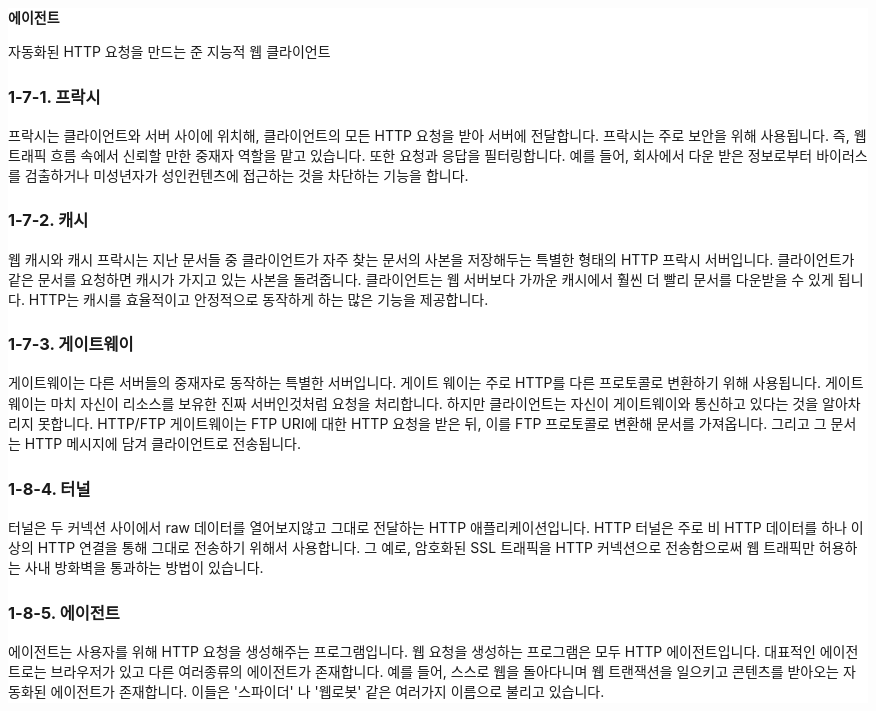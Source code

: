 **에이전트**

자동화된 HTTP 요청을 만드는 준 지능적 웹 클라이언트

### 1-7-1. 프락시

프락시는 클라이언트와 서버 사이에 위치해, 클라이언트의 모든 HTTP 요청을 받아 서버에 전달합니다. 프락시는 주로 보안을 위해 사용됩니다. 즉, 웹 트래픽 흐름 속에서 신뢰할 만한 중재자 역할을 맡고 있습니다. 또한 요청과 응답을 필터링합니다. 예를 들어, 회사에서 다운 받은 정보로부터 바이러스를 검출하거나 미성년자가 성인컨텐츠에 접근하는 것을 차단하는 기능을 합니다.

### 1-7-2. 캐시

웹 캐시와 캐시 프락시는 지난 문서들 중 클라이언트가 자주 찾는 문서의 사본을 저장해두는 특별한 형태의 HTTP 프락시 서버입니다. 클라이언트가 같은 문서를 요청하면 캐시가 가지고 있는 사본을 돌려줍니다. 클라이언트는 웹 서버보다 가까운 캐시에서 훨씬 더 빨리 문서를 다운받을 수 있게 됩니다. HTTP는 캐시를 효율적이고 안정적으로 동작하게 하는 많은 기능을 제공합니다.

### 1-7-3. 게이트웨이

게이트웨이는 다른 서버들의 중재자로 동작하는 특별한 서버입니다. 게이트 웨이는 주로 HTTP를 다른 프로토콜로 변환하기 위해 사용됩니다. 게이트웨이는 마치 자신이 리소스를 보유한 진짜 서버인것처럼 요청을 처리합니다. 하지만 클라이언트는 자신이 게이트웨이와 통신하고 있다는 것을 알아차리지 못합니다. HTTP/FTP 게이트웨이는 FTP URI에 대한 HTTP 요청을 받은 뒤, 이를 FTP 프로토콜로 변환해 문서를 가져옵니다. 그리고 그 문서는 HTTP 메시지에 담겨 클라이언트로 전송됩니다.

### 1-8-4. 터널

터널은 두 커넥션 사이에서 raw 데이터를 열어보지않고 그대로 전달하는 HTTP 애플리케이션입니다. HTTP 터널은 주로 비 HTTP 데이터를 하나 이상의 HTTP 연결을 통해 그대로 전송하기 위해서 사용합니다. 그 예로, 암호화된 SSL 트래픽을 HTTP 커넥션으로 전송함으로써 웹 트래픽만 허용하는 사내 방화벽을 통과하는 방법이 있습니다.

### 1-8-5. 에이전트

에이전트는 사용자를 위해 HTTP 요청을 생성해주는 프로그램입니다. 웹 요청을 생성하는 프로그램은 모두 HTTP 에이전트입니다. 대표적인 에이전트로는 브라우저가 있고 다른 여러종류의 에이전트가 존재합니다. 예를 들어, 스스로 웹을 돌아다니며 웹 트랜잭션을 일으키고 콘텐츠를 받아오는 자동화된 에이전트가 존재합니다. 이들은 '스파이더' 나 '웹로봇' 같은 여러가지 이름으로 불리고 있습니다.
